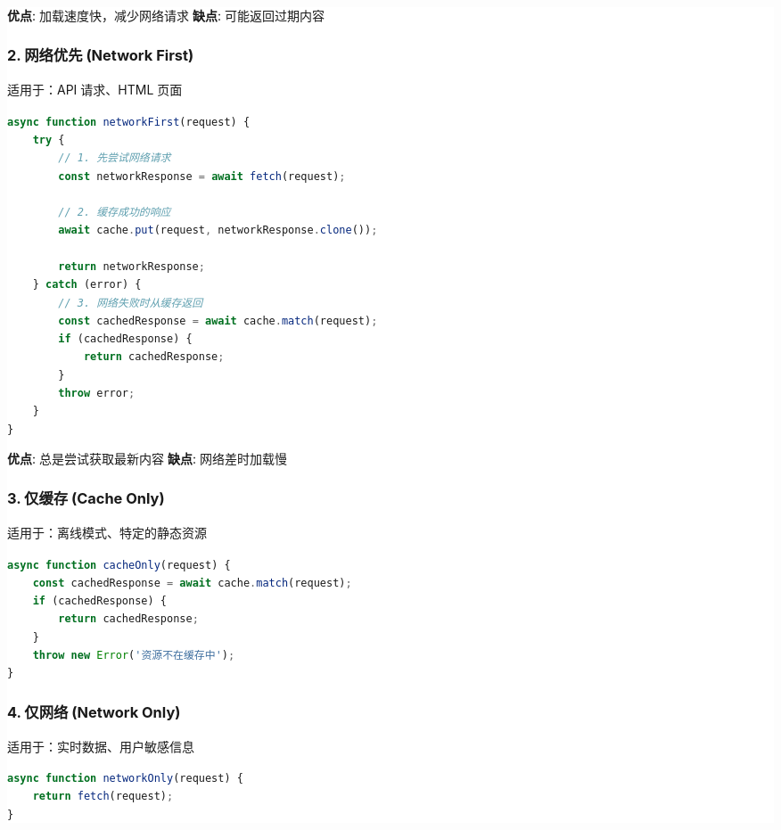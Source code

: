 **优点**: 加载速度快，减少网络请求
**缺点**: 可能返回过期内容

### 2. 网络优先 (Network First)

适用于：API 请求、HTML 页面

```javascript
async function networkFirst(request) {
    try {
        // 1. 先尝试网络请求
        const networkResponse = await fetch(request);
        
        // 2. 缓存成功的响应
        await cache.put(request, networkResponse.clone());
        
        return networkResponse;
    } catch (error) {
        // 3. 网络失败时从缓存返回
        const cachedResponse = await cache.match(request);
        if (cachedResponse) {
            return cachedResponse;
        }
        throw error;
    }
}
```

**优点**: 总是尝试获取最新内容
**缺点**: 网络差时加载慢

### 3. 仅缓存 (Cache Only)

适用于：离线模式、特定的静态资源

```javascript
async function cacheOnly(request) {
    const cachedResponse = await cache.match(request);
    if (cachedResponse) {
        return cachedResponse;
    }
    throw new Error('资源不在缓存中');
}
```

### 4. 仅网络 (Network Only)

适用于：实时数据、用户敏感信息

```javascript
async function networkOnly(request) {
    return fetch(request);
}
```
